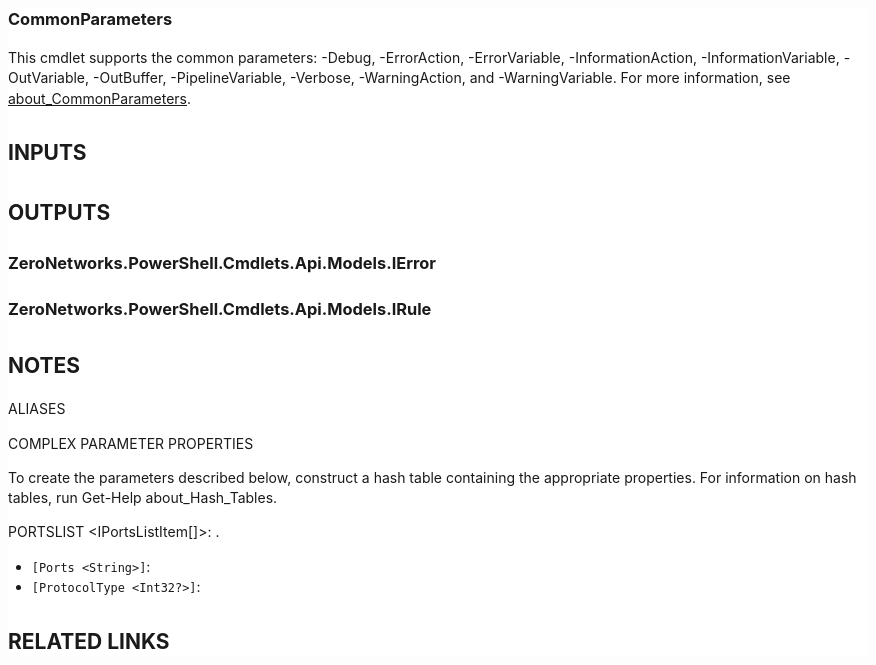 ### CommonParameters
This cmdlet supports the common parameters: -Debug, -ErrorAction, -ErrorVariable, -InformationAction, -InformationVariable, -OutVariable, -OutBuffer, -PipelineVariable, -Verbose, -WarningAction, and -WarningVariable. For more information, see [about_CommonParameters](http://go.microsoft.com/fwlink/?LinkID=113216).

## INPUTS

## OUTPUTS

### ZeroNetworks.PowerShell.Cmdlets.Api.Models.IError

### ZeroNetworks.PowerShell.Cmdlets.Api.Models.IRule

## NOTES

ALIASES

COMPLEX PARAMETER PROPERTIES

To create the parameters described below, construct a hash table containing the appropriate properties. For information on hash tables, run Get-Help about_Hash_Tables.


PORTSLIST <IPortsListItem[]>: .
  - `[Ports <String>]`: 
  - `[ProtocolType <Int32?>]`: 

## RELATED LINKS

